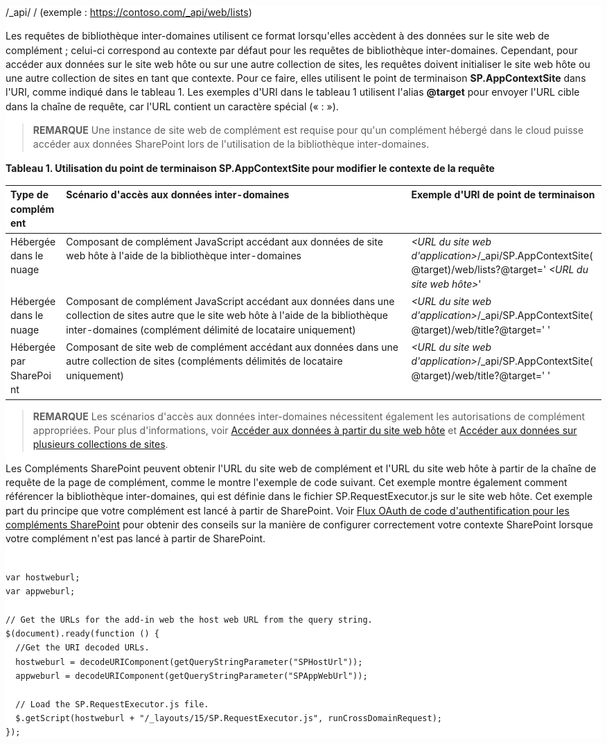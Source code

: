  _<URL du site>_/_api/ _<contexte>_/ _<ressource>_ (exemple : https://contoso.com/_api/web/lists)
  
    
    
Les requêtes de bibliothèque inter-domaines utilisent ce format lorsqu'elles accèdent à des données sur le site web de complément ; celui-ci correspond au contexte par défaut pour les requêtes de bibliothèque inter-domaines. Cependant, pour accéder aux données sur le site web hôte ou sur une autre collection de sites, les requêtes doivent initialiser le site web hôte ou une autre collection de sites en tant que contexte. Pour ce faire, elles utilisent le point de terminaison **SP.AppContextSite** dans l'URI, comme indiqué dans le tableau 1. Les exemples d'URI dans le tableau 1 utilisent l'alias **@target** pour envoyer l'URL cible dans la chaîne de requête, car l'URL contient un caractère spécial (« : »).
  
    
    

> **REMARQUE**
> Une instance de site web de complément est requise pour qu'un complément hébergé dans le cloud puisse accéder aux données SharePoint lors de l'utilisation de la bibliothèque inter-domaines. 
  
    
    


**Tableau 1. Utilisation du point de terminaison SP.AppContextSite pour modifier le contexte de la requête**


|**Type de complément**|**Scénario d'accès aux données inter-domaines**|**Exemple d'URI de point de terminaison**|
|:-----|:-----|:-----|
|Hébergée dans le nuage  <br/> |Composant de complément JavaScript accédant aux données de site web hôte à l'aide de la bibliothèque inter-domaines  <br/> | _<URL du site web d'application>_/_api/SP.AppContextSite(@target)/web/lists?@target=' _<URL du site web hôte>_'  <br/> |
|Hébergée dans le nuage  <br/> |Composant de complément JavaScript accédant aux données dans une collection de sites autre que le site web hôte à l'aide de la bibliothèque inter-domaines (complément délimité de locataire uniquement)  <br/> | _<URL du site web d'application>_/_api/SP.AppContextSite(@target)/web/title?@target=' _<URL du site cible>_'  <br/> |
|Hébergée par SharePoint  <br/> |Composant de site web de complément accédant aux données dans une autre collection de sites (compléments délimités de locataire uniquement)  <br/> | _<URL du site web d'application>_/_api/SP.AppContextSite(@target)/web/title?@target=' _<URL du site cible>_'  <br/> |
   

> **REMARQUE**
> Les scénarios d'accès aux données inter-domaines nécessitent également les autorisations de complément appropriées. Pour plus d'informations, voir  [Accéder aux données à partir du site web hôte](access-sharepoint-2013-data-from-add-ins-using-the-cross-domain-library.md#SP15Accessdatafromremoteapp_Hostweb) et [Accéder aux données sur plusieurs collections de sites](access-sharepoint-2013-data-from-add-ins-using-the-cross-domain-library.md#SP15Accessdatafromremoteapp_TenantScope). 
  
    
    

Les Compléments SharePoint peuvent obtenir l'URL du site web de complément et l'URL du site web hôte à partir de la chaîne de requête de la page de complément, comme le montre l'exemple de code suivant. Cet exemple montre également comment référencer la bibliothèque inter-domaines, qui est définie dans le fichier SP.RequestExecutor.js sur le site web hôte. Cet exemple part du principe que votre complément est lancé à partir de SharePoint. Voir  [Flux OAuth de code d'authentification pour les compléments SharePoint](authorization-code-oauth-flow-for-sharepoint-add-ins.md) pour obtenir des conseils sur la manière de configurer correctement votre contexte SharePoint lorsque votre complément n'est pas lancé à partir de SharePoint.
  
    
    



```

var hostweburl;
var appweburl;

// Get the URLs for the add-in web the host web URL from the query string.
$(document).ready(function () {
  //Get the URI decoded URLs.
  hostweburl = decodeURIComponent(getQueryStringParameter("SPHostUrl"));
  appweburl = decodeURIComponent(getQueryStringParameter("SPAppWebUrl"));

  // Load the SP.RequestExecutor.js file.
  $.getScript(hostweburl + "/_layouts/15/SP.RequestExecutor.js", runCrossDomainRequest);
});
```